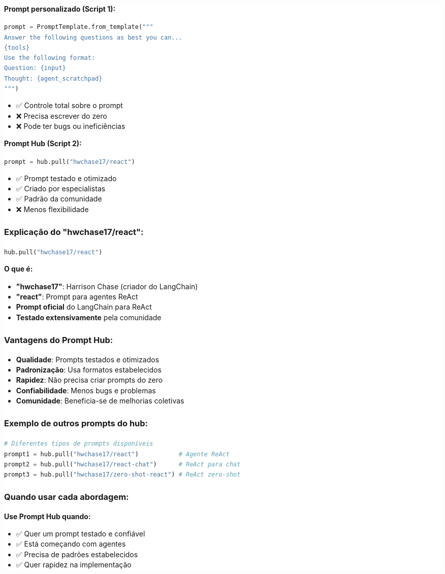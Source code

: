 **Prompt personalizado (Script 1):**
```python
prompt = PromptTemplate.from_template("""
Answer the following questions as best you can...
{tools}
Use the following format:
Question: {input}
Thought: {agent_scratchpad}
""")
```
- ✅ Controle total sobre o prompt
- ❌ Precisa escrever do zero
- ❌ Pode ter bugs ou ineficiências

**Prompt Hub (Script 2):**
```python
prompt = hub.pull("hwchase17/react")
```
- ✅ Prompt testado e otimizado
- ✅ Criado por especialistas
- ✅ Padrão da comunidade
- ❌ Menos flexibilidade

### Explicação do "hwchase17/react":
```python
hub.pull("hwchase17/react")
```

**O que é:**
- **"hwchase17"**: Harrison Chase (criador do LangChain)
- **"react"**: Prompt para agentes ReAct
- **Prompt oficial** do LangChain para ReAct
- **Testado extensivamente** pela comunidade

### Vantagens do Prompt Hub:
- **Qualidade**: Prompts testados e otimizados
- **Padronização**: Usa formatos estabelecidos
- **Rapidez**: Não precisa criar prompts do zero
- **Confiabilidade**: Menos bugs e problemas
- **Comunidade**: Beneficia-se de melhorias coletivas

### Exemplo de outros prompts do hub:
```python
# Diferentes tipos de prompts disponíveis
prompt1 = hub.pull("hwchase17/react")           # Agente ReAct
prompt2 = hub.pull("hwchase17/react-chat")      # ReAct para chat
prompt3 = hub.pull("hwchase17/zero-shot-react") # ReAct zero-shot
```

### Quando usar cada abordagem:

**Use Prompt Hub quando:**
- ✅ Quer um prompt testado e confiável
- ✅ Está começando com agentes
- ✅ Precisa de padrões estabelecidos
- ✅ Quer rapidez na implementação

